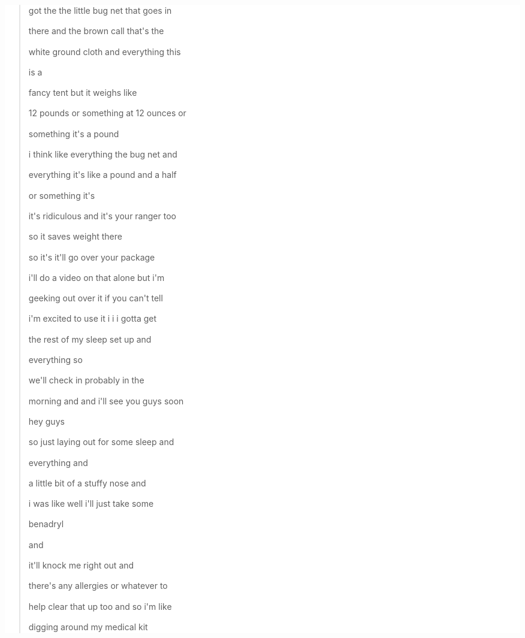 > got the the little bug net that goes in
>
> there and the brown call that&#39;s the
>
> white ground cloth and everything this
>
> is a
>
> fancy tent but it weighs like
>
> 12 pounds or something at 12 ounces or
>
> something it&#39;s a pound
>
> i think like everything the bug net and
>
> everything it&#39;s like a pound and a half
>
> or something it&#39;s
>
> it&#39;s ridiculous and it&#39;s your ranger too
>
> so it saves weight there
>
> so it&#39;s it&#39;ll go over your package
>
> i&#39;ll do a video on that alone but i&#39;m
>
> geeking out over it if you can&#39;t tell
>
> i&#39;m excited to use it i i i gotta get
>
> the rest of my sleep set up and
>
> everything so
>
> we&#39;ll check in probably in the
>
> morning and 
and i&#39;ll see you guys soon
>
> hey guys
>
> so 
just laying out for some sleep and
>
> everything and
>
> a little bit of a stuffy nose and
>
> i was like well i&#39;ll just take some
>
> benadryl
>
> and
>
> it&#39;ll knock me right out and
>
> there&#39;s any allergies or whatever to
>
> help clear that up too and so i&#39;m like
>
> digging around my medical kit
>
